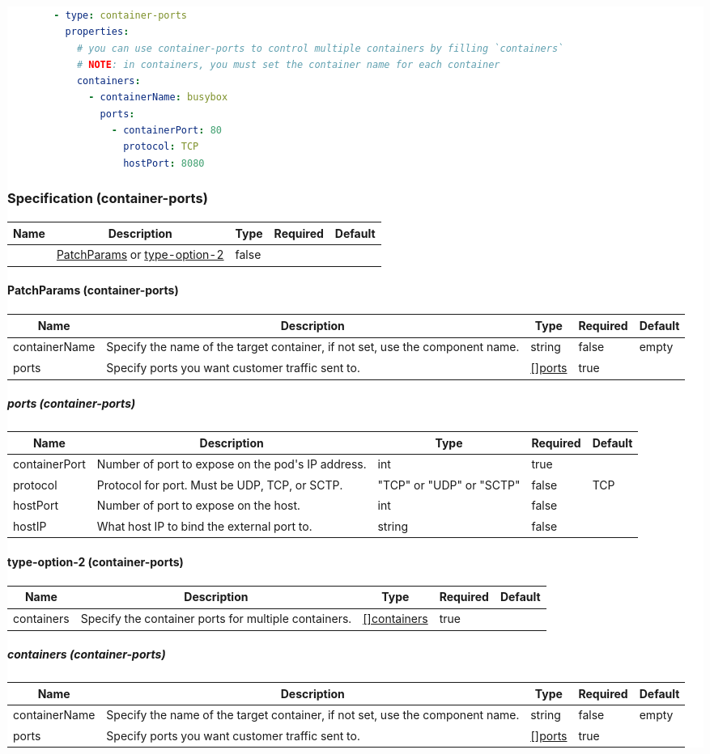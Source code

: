 ```yaml
        - type: container-ports
          properties:
            # you can use container-ports to control multiple containers by filling `containers`
            # NOTE: in containers, you must set the container name for each container
            containers:
              - containerName: busybox
                ports:
                  - containerPort: 80
                    protocol: TCP
                    hostPort: 8080
```

### Specification (container-ports)


 Name | Description | Type | Required | Default 
 ---- | ----------- | ---- | -------- | ------- 
  |  | [PatchParams](#patchparams-container-ports) or [type-option-2](#type-option-2-container-ports) | false |  


#### PatchParams (container-ports)

 Name | Description | Type | Required | Default 
 ---- | ----------- | ---- | -------- | ------- 
 containerName | Specify the name of the target container, if not set, use the component name. | string | false | empty 
 ports | Specify ports you want customer traffic sent to. | [[]ports](#ports-container-ports) | true |  


##### ports (container-ports)

 Name | Description | Type | Required | Default 
 ---- | ----------- | ---- | -------- | ------- 
 containerPort | Number of port to expose on the pod's IP address. | int | true |  
 protocol | Protocol for port. Must be UDP, TCP, or SCTP. | "TCP" or "UDP" or "SCTP" | false | TCP 
 hostPort | Number of port to expose on the host. | int | false |  
 hostIP | What host IP to bind the external port to. | string | false |  


#### type-option-2 (container-ports)

 Name | Description | Type | Required | Default 
 ---- | ----------- | ---- | -------- | ------- 
 containers | Specify the container ports for multiple containers. | [[]containers](#containers-container-ports) | true |  


##### containers (container-ports)

 Name | Description | Type | Required | Default 
 ---- | ----------- | ---- | -------- | ------- 
 containerName | Specify the name of the target container, if not set, use the component name. | string | false | empty 
 ports | Specify ports you want customer traffic sent to. | [[]ports](#ports-container-ports) | true |  
